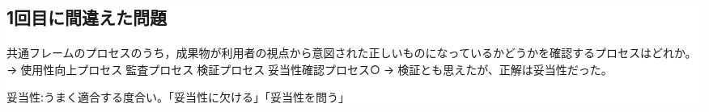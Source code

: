 
## 1回目に間違えた問題

共通フレームのプロセスのうち，成果物が利用者の視点から意図された正しいものになっているかどうかを確認するプロセスはどれか。
→
使用性向上プロセス
監査プロセス
検証プロセス
妥当性確認プロセス○
→
検証とも思えたが、正解は妥当性だった。

妥当性:うまく適合する度合い。「妥当性に欠ける」「妥当性を問う」
